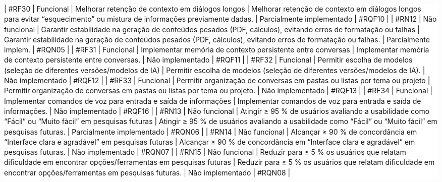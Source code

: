 | #RF30 | Funcional     | Melhorar retenção de contexto em diálogos longos                                                                                   | Melhorar retenção de contexto em diálogos longos para evitar “esquecimento” ou mistura de informações previamente dadas.                                                                                                                                                                                                                                                                                                          | Parcialmente implementado | #RQF10                                  |
| #RN12 | Não funcional | Garantir estabilidade na geração de conteúdos pesados (PDF, cálculos), evitando erros de formatação ou falhas                      | Garantir estabilidade na geração de conteúdos pesados (PDF, cálculos), evitando erros de formatação ou falhas.                                                                                                                                                                                                                                                                                                                    | Parcialmente implem.      | #RQN05                                  |
| #RF31 | Funcional     | Implementar memória de contexto persistente entre conversas                                                                        | Implementar memória de contexto persistente entre conversas.                                                                                                                                                                                                                                                                                                                                                                      | Não implementado          | #RQF11                                  |
| #RF32 | Funcional     | Permitir escolha de modelos (seleção de diferentes versões/modelos de IA)                                                          | Permitir escolha de modelos (seleção de diferentes versões/modelos de IA).                                                                                                                                                                                                                                                                                                                                                        | Não implementado          | #RQF12                                  |
| #RF33 | Funcional     | Permitir organização de conversas em pastas ou listas por tema ou projeto                                                          | Permitir organização de conversas em pastas ou listas por tema ou projeto.                                                                                                                                                                                                                                                                                                                                                        | Não implementado          | #RQF13                                  |
| #RF34 | Funcional     | Implementar comandos de voz para entrada e saída de informações                                                                    | Implementar comandos de voz para entrada e saída de informações.                                                                                                                                                                                                                                                                                                                                                                  | Não implementado          | #RQF16                                  |
| #RN13 | Não funcional | Atingir ≥ 95 % de usuários avaliando a usabilidade como “Fácil” ou “Muito fácil” em pesquisas futuras                              | Atingir ≥ 95 % de usuários avaliando a usabilidade como “Fácil” ou “Muito fácil” em pesquisas futuras.                                                                                                                                                                                                                                                                                                                            | Parcialmente implementado | #RQN06                                  |
| #RN14 | Não funcional | Alcançar ≥ 90 % de concordância em “Interface clara e agradável” em pesquisas futuras                                              | Alcançar ≥ 90 % de concordância em “Interface clara e agradável” em pesquisas futuras.                                                                                                                                                                                                                                                                                                                                            | Não implementado          | #RQN07                                  |
| #RN15 | Não funcional | Reduzir para ≤ 5 % os usuários que relatam dificuldade em encontrar opções/ferramentas em pesquisas futuras                        | Reduzir para ≤ 5 % os usuários que relatam dificuldade em encontrar opções/ferramentas em pesquisas futuras.                                                                                                                                                                                                                                                                                                                      | Não implementado          | #RQN08                                  |